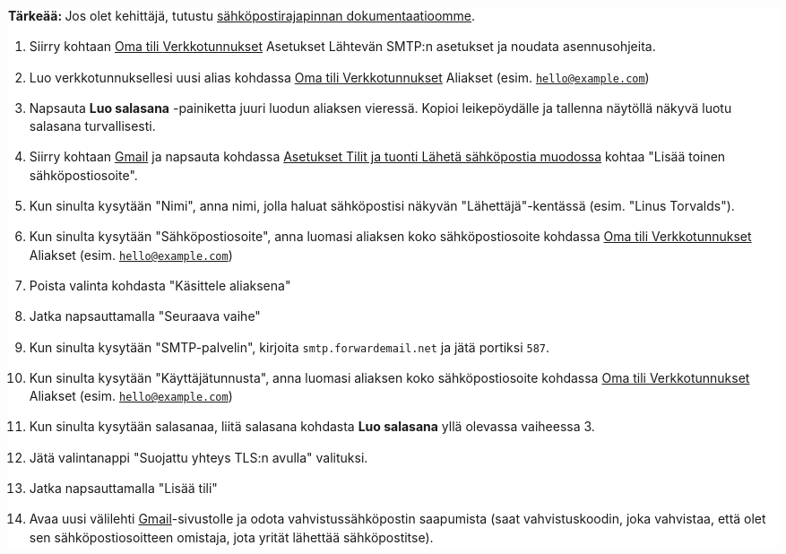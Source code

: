 <div class="alert my-3 alert-warning">
<i class="fa fa-exclamation-circle font-weight-bold"></i>
<strong class="font-weight-bold">
Tärkeää:
</strong>
<span>
Jos olet kehittäjä, tutustu <a class="alert-link" href="/email-api#outbound-emails" target="_blank">sähköpostirajapinnan dokumentaatioomme</a>.
</span>
</div>

1. Siirry kohtaan <a href="/my-account/domains" class="alert-link" target="_blank" rel="noopener noreferrer">Oma tili <i class="fa fa-angle-right"></i> Verkkotunnukset</a> <i class="fa fa-angle-right"></i> Asetukset <i class="fa fa-angle-right"></i> Lähtevän SMTP:n asetukset ja noudata asennusohjeita.

2. Luo verkkotunnuksellesi uusi alias kohdassa <a href="/my-account/domains" target="_blank" rel="noopener noreferrer" class="alert-link">Oma tili <i class="fa fa-angle-right"></i> Verkkotunnukset</a> <i class="fa fa-angle-right"></i> Aliakset (esim. <code><hello@example.com></code>)

3. Napsauta <strong class="text-success"><i class="fa fa-key"></i>Luo salasana</strong> -painiketta juuri luodun aliaksen vieressä. Kopioi leikepöydälle ja tallenna näytöllä näkyvä luotu salasana turvallisesti.

4. Siirry kohtaan [Gmail](https://gmail.com) ja napsauta kohdassa [Asetukset <i class="fa fa-angle-right"></i> Tilit ja tuonti <i class="fa fa-angle-right"></i> Lähetä sähköpostia muodossa](https://mail.google.com/mail/u/0/#settings/accounts) kohtaa "Lisää toinen sähköpostiosoite".

5. Kun sinulta kysytään "Nimi", anna nimi, jolla haluat sähköpostisi näkyvän "Lähettäjä"-kentässä (esim. "Linus Torvalds").

6. Kun sinulta kysytään "Sähköpostiosoite", anna luomasi aliaksen koko sähköpostiosoite kohdassa <a href="/my-account/domains" target="_blank" rel="noopener noreferrer" class="alert-link">Oma tili <i class="fa fa-angle-right"></i> Verkkotunnukset</a> <i class="fa fa-angle-right"></i> Aliakset (esim. <code><hello@example.com></code>)

7. Poista valinta kohdasta "Käsittele aliaksena"

8. Jatka napsauttamalla "Seuraava vaihe"

9. Kun sinulta kysytään "SMTP-palvelin", kirjoita <code>smtp.forwardemail.net</code> ja jätä portiksi <code>587</code>.

10. Kun sinulta kysytään "Käyttäjätunnusta", anna luomasi aliaksen koko sähköpostiosoite kohdassa <a href="/my-account/domains" target="_blank" rel="noopener noreferrer" class="alert-link">Oma tili <i class="fa fa-angle-right"></i> Verkkotunnukset</a> <i class="fa fa-angle-right"></i> Aliakset (esim. <code><hello@example.com></code>)

11. Kun sinulta kysytään salasanaa, liitä salasana kohdasta <strong class="text-success"><i class="fa fa-key"></i>Luo salasana</strong> yllä olevassa vaiheessa 3.

12. Jätä valintanappi "Suojattu yhteys TLS:n avulla" valituksi.

13. Jatka napsauttamalla "Lisää tili"

14. Avaa uusi välilehti [Gmail](https://gmail.com)-sivustolle ja odota vahvistussähköpostin saapumista (saat vahvistuskoodin, joka vahvistaa, että olet sen sähköpostiosoitteen omistaja, jota yrität lähettää sähköpostitse).
